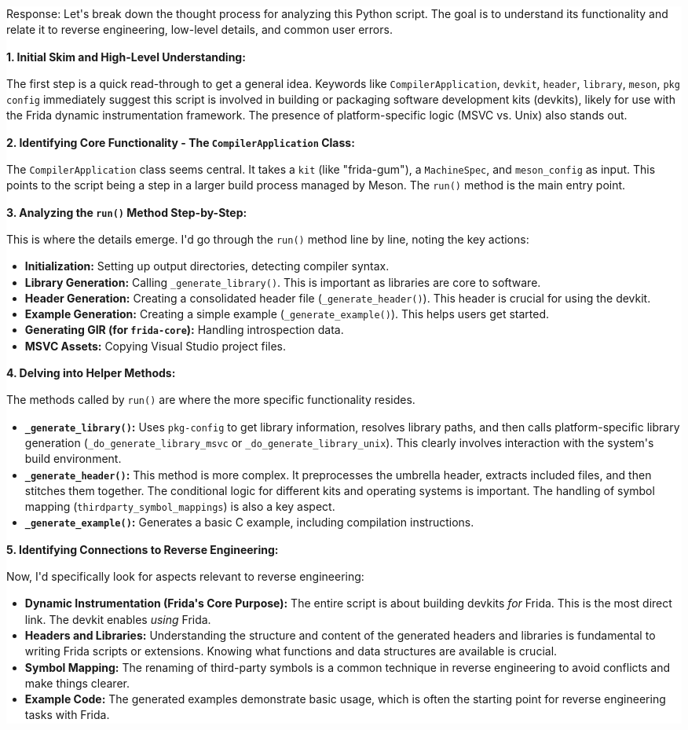 Response:
Let's break down the thought process for analyzing this Python script. The goal is to understand its functionality and relate it to reverse engineering, low-level details, and common user errors.

**1. Initial Skim and High-Level Understanding:**

The first step is a quick read-through to get a general idea. Keywords like `CompilerApplication`, `devkit`, `header`, `library`, `meson`, `pkgconfig` immediately suggest this script is involved in building or packaging software development kits (devkits), likely for use with the Frida dynamic instrumentation framework. The presence of platform-specific logic (MSVC vs. Unix) also stands out.

**2. Identifying Core Functionality - The `CompilerApplication` Class:**

The `CompilerApplication` class seems central. It takes a `kit` (like "frida-gum"), a `MachineSpec`, and `meson_config` as input. This points to the script being a step in a larger build process managed by Meson. The `run()` method is the main entry point.

**3. Analyzing the `run()` Method Step-by-Step:**

This is where the details emerge. I'd go through the `run()` method line by line, noting the key actions:

* **Initialization:** Setting up output directories, detecting compiler syntax.
* **Library Generation:** Calling `_generate_library()`. This is important as libraries are core to software.
* **Header Generation:** Creating a consolidated header file (`_generate_header()`). This header is crucial for using the devkit.
* **Example Generation:**  Creating a simple example (`_generate_example()`). This helps users get started.
* **Generating GIR (for `frida-core`):** Handling introspection data.
* **MSVC Assets:**  Copying Visual Studio project files.

**4. Delving into Helper Methods:**

The methods called by `run()` are where the more specific functionality resides.

* **`_generate_library()`:**  Uses `pkg-config` to get library information, resolves library paths, and then calls platform-specific library generation (`_do_generate_library_msvc` or `_do_generate_library_unix`). This clearly involves interaction with the system's build environment.
* **`_generate_header()`:** This method is more complex. It preprocesses the umbrella header, extracts included files, and then stitches them together. The conditional logic for different kits and operating systems is important. The handling of symbol mapping (`thirdparty_symbol_mappings`) is also a key aspect.
* **`_generate_example()`:**  Generates a basic C example, including compilation instructions.

**5. Identifying Connections to Reverse Engineering:**

Now, I'd specifically look for aspects relevant to reverse engineering:

* **Dynamic Instrumentation (Frida's Core Purpose):** The entire script is about building devkits *for* Frida. This is the most direct link. The devkit enables *using* Frida.
* **Headers and Libraries:**  Understanding the structure and content of the generated headers and libraries is fundamental to writing Frida scripts or extensions. Knowing what functions and data structures are available is crucial.
* **Symbol Mapping:** The renaming of third-party symbols is a common technique in reverse engineering to avoid conflicts and make things clearer.
* **Example Code:** The generated examples demonstrate basic usage, which is often the starting point for reverse engineering tasks with Frida.
